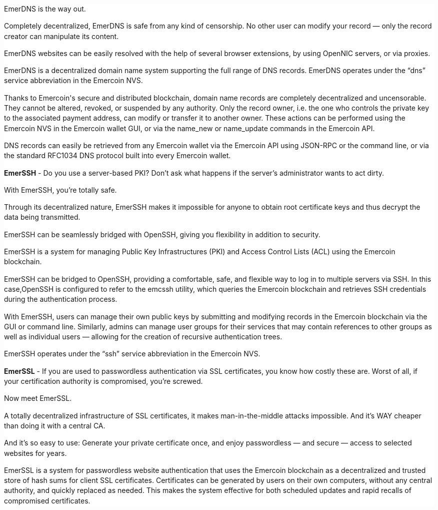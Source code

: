 <p>EmerDNS is the way out.</p>

<p>Completely decentralized, EmerDNS is safe from any kind of censorship. No other user can modify your record — only the record creator can manipulate its content.</p>

<p>EmerDNS websites can be easily resolved with the help of several browser extensions, by using OpenNIC servers, or via proxies.</p>

<p>EmerDNS is a decentralized domain name system supporting the full range of DNS records. EmerDNS operates under the “dns” service abbreviation in the Emercoin NVS.</p>

<p>Thanks to Emercoin's secure and distributed blockchain, domain name records are completely decentralized and uncensorable. They cannot be altered, revoked, or suspended by any authority. Only the record owner, i.e. the one who controls the private key to the associated payment address, can modify or transfer it to another owner. These actions can be performed using the Emercoin NVS in the Emercoin wallet GUI, or via the name_new or name_update commands in the Emercoin API.</p>

<p>DNS records can easily be retrieved from any Emercoin wallet via the Emercoin API using JSON-RPC or the command line, or via the standard RFC1034 DNS protocol built into every Emercoin wallet.</p>

<p><b>EmerSSH</b> - Do you use a server-based PKI? Don’t ask what happens if the server’s administrator wants to act dirty.</p>

<p>With EmerSSH, you’re totally safe.</p>

<p>Through its decentralized nature, EmerSSH makes it impossible for anyone to obtain root certificate keys and thus decrypt the data being transmitted.</p>

<p>EmerSSH can be seamlessly bridged with OpenSSH, giving you flexibility in addition to security.</p>

<p>EmerSSH is a system for managing Public Key Infrastructures (PKI) and Access Control Lists (ACL) using the Emercoin blockchain.</p>

<p>EmerSSH can be bridged to OpenSSH, providing a comfortable, safe, and flexible way to log in to multiple servers via SSH. In this case,OpenSSH is configured to refer to the emcssh utility, which queries the Emercoin blockchain and retrieves SSH credentials during the authentication process.</p>

<p>With EmerSSH, users can manage their own public keys by submitting and modifying records in the Emercoin blockchain via the GUI or command line. Similarly, admins can manage user groups for their services that may contain references to other groups as well as individual users — allowing for the creation of recursive authentication trees.</p>

<p>EmerSSH operates under the “ssh” service abbreviation in the Emercoin NVS.</p>

<p><b>EmerSSL</b> - If you are used to passwordless authentication via SSL certificates, you know how costly these are. Worst of all, if your certification authority is compromised, you’re screwed.</p>

<p>Now meet EmerSSL.</p>

<p>A totally decentralized infrastructure of SSL certificates, it makes man-in-the-middle attacks impossible. And it’s WAY cheaper than doing it with a central CA.</p>

<p>And it’s so easy to use: Generate your private certificate once, and enjoy passwordless — and secure — access to selected websites for years.</p>

<p>EmerSSL is a system for passwordless website authentication that uses the Emercoin blockchain as a decentralized and trusted store of hash sums for client SSL certificates. Certificates can be generated by users on their own computers, without any central authority, and quickly replaced as needed. This makes the system effective for both scheduled updates and rapid recalls of compromised certificates.</p>
